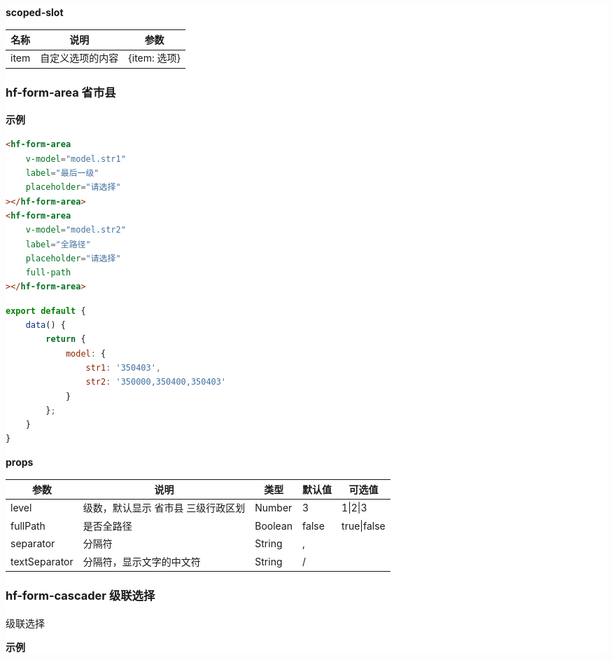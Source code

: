 **scoped-slot**

| 名称 | 说明             | 参数         |
| ---- | ---------------- | ------------ |
| item | 自定义选项的内容 | {item: 选项} |

### hf-form-area 省市县

**示例**

```html
<hf-form-area
	v-model="model.str1"
	label="最后一级"
	placeholder="请选择"
></hf-form-area>
<hf-form-area
	v-model="model.str2"
	label="全路径"
	placeholder="请选择"
	full-path
></hf-form-area>
```

```js
export default {
    data() {
        return {
            model: {
                str1: '350403',
				str2: '350000,350400,350403'
            }
        };
    }
}
```

**props**

| 参数          | 说明                               | 类型    | 默认值 | 可选值      |
| ------------- | ---------------------------------- | ------- | ------ | ----------- |
| level         | 级数，默认显示 省市县 三级行政区划 | Number  | 3      | 1\|2\|3     |
| fullPath      | 是否全路径                         | Boolean | false  | true\|false |
| separator     | 分隔符                             | String  | ,      |             |
| textSeparator | 分隔符，显示文字的中文符           | String  | /      |             |

### hf-form-cascader 级联选择

级联选择

**示例**
